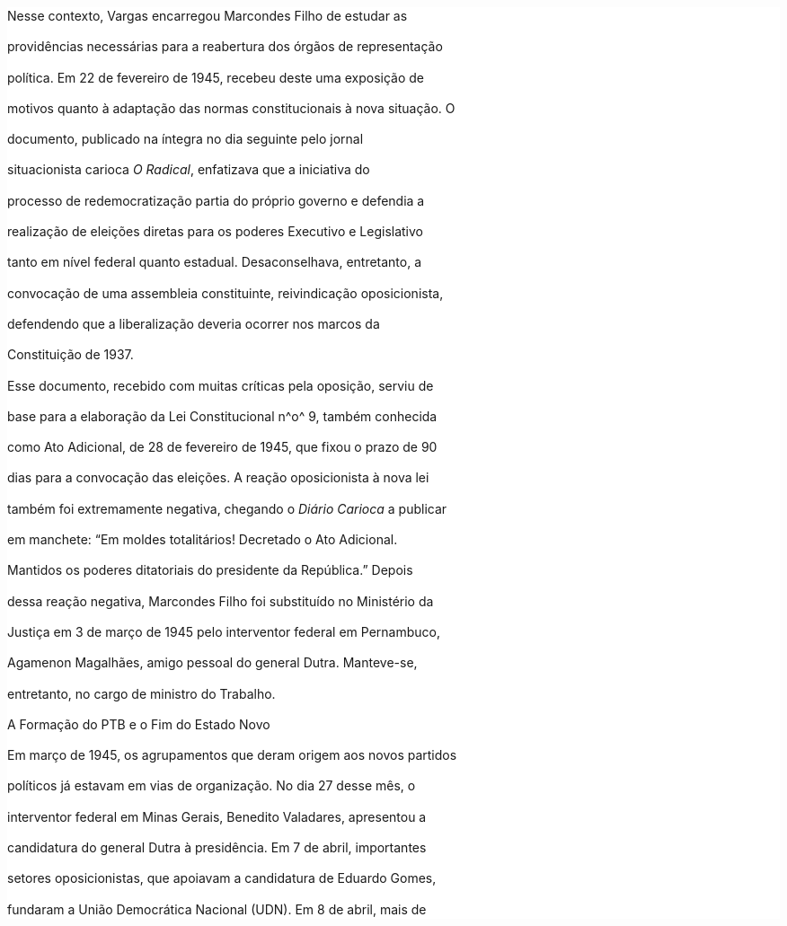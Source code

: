 

Nesse contexto, Vargas encarregou Marcondes Filho de estudar as

providências necessárias para a reabertura dos órgãos de representação

política. Em 22 de fevereiro de 1945, recebeu deste uma exposição de

motivos quanto à adaptação das normas constitucionais à nova situação. O

documento, publicado na íntegra no dia seguinte pelo jornal

situacionista carioca *O Radical*, enfatizava que a iniciativa do

processo de redemocratização partia do próprio governo e defendia a

realização de eleições diretas para os poderes Executivo e Legislativo

tanto em nível federal quanto estadual. Desaconselhava, entretanto, a

convocação de uma assembleia constituinte, reivindicação oposicionista,

defendendo que a liberalização deveria ocorrer nos marcos da

Constituição de 1937.



Esse documento, recebido com muitas críticas pela oposição, serviu de

base para a elaboração da Lei Constitucional n^o^ 9, também conhecida

como Ato Adicional, de 28 de fevereiro de 1945, que fixou o prazo de 90

dias para a convocação das eleições. A reação oposicionista à nova lei

também foi extremamente negativa, chegando o *Diário Carioca* a publicar

em manchete: “Em moldes totalitários! Decretado o Ato Adicional.

Mantidos os poderes ditatoriais do presidente da República.” Depois

dessa reação negativa, Marcondes Filho foi substituído no Ministério da

Justiça em 3 de março de 1945 pelo interventor federal em Pernambuco,

Agamenon Magalhães, amigo pessoal do general Dutra. Manteve-se,

entretanto, no cargo de ministro do Trabalho.



A Formação do PTB e o Fim do Estado Novo



Em março de 1945, os agrupamentos que deram origem aos novos partidos

políticos já estavam em vias de organização. No dia 27 desse mês, o

interventor federal em Minas Gerais, Benedito Valadares, apresentou a

candidatura do general Dutra à presidência. Em 7 de abril, importantes

setores oposicionistas, que apoiavam a candidatura de Eduardo Gomes,

fundaram a União Democrática Nacional (UDN). Em 8 de abril, mais de
